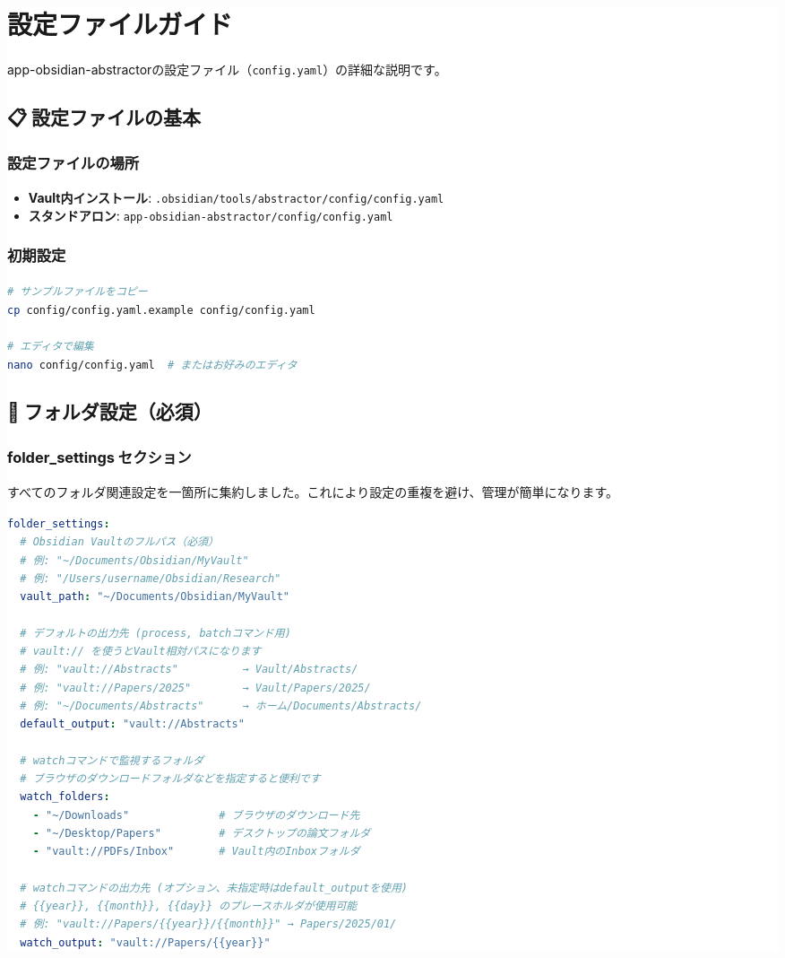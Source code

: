 # 設定ファイルガイド

app-obsidian-abstractorの設定ファイル（`config.yaml`）の詳細な説明です。

## 📋 設定ファイルの基本

### 設定ファイルの場所

- **Vault内インストール**: `.obsidian/tools/abstractor/config/config.yaml`
- **スタンドアロン**: `app-obsidian-abstractor/config/config.yaml`

### 初期設定

```bash
# サンプルファイルをコピー
cp config/config.yaml.example config/config.yaml

# エディタで編集
nano config/config.yaml  # またはお好みのエディタ
```

## 📁 フォルダ設定（必須）

### folder_settings セクション

すべてのフォルダ関連設定を一箇所に集約しました。これにより設定の重複を避け、管理が簡単になります。

```yaml
folder_settings:
  # Obsidian Vaultのフルパス（必須）
  # 例: "~/Documents/Obsidian/MyVault"
  # 例: "/Users/username/Obsidian/Research"
  vault_path: "~/Documents/Obsidian/MyVault"
  
  # デフォルトの出力先 (process, batchコマンド用)
  # vault:// を使うとVault相対パスになります
  # 例: "vault://Abstracts"          → Vault/Abstracts/
  # 例: "vault://Papers/2025"        → Vault/Papers/2025/
  # 例: "~/Documents/Abstracts"      → ホーム/Documents/Abstracts/
  default_output: "vault://Abstracts"
  
  # watchコマンドで監視するフォルダ
  # ブラウザのダウンロードフォルダなどを指定すると便利です
  watch_folders:
    - "~/Downloads"              # ブラウザのダウンロード先
    - "~/Desktop/Papers"         # デスクトップの論文フォルダ
    - "vault://PDFs/Inbox"       # Vault内のInboxフォルダ
  
  # watchコマンドの出力先 (オプション、未指定時はdefault_outputを使用)
  # {{year}}, {{month}}, {{day}} のプレースホルダが使用可能
  # 例: "vault://Papers/{{year}}/{{month}}" → Papers/2025/01/
  watch_output: "vault://Papers/{{year}}"
```
